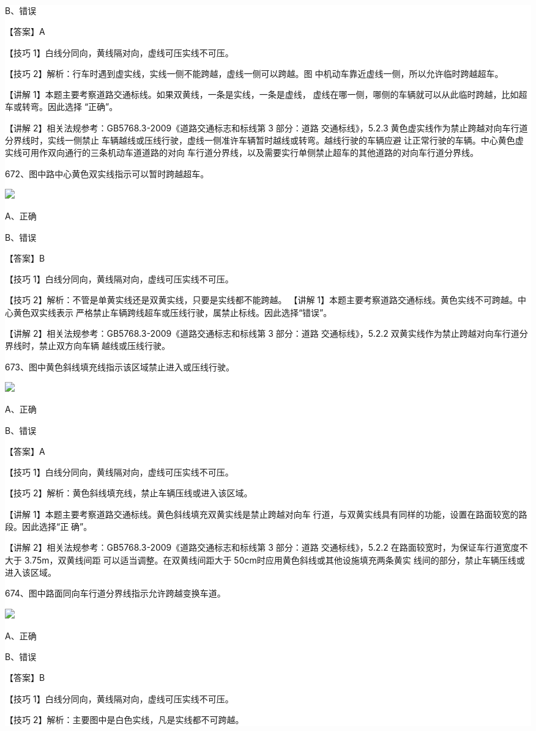 B、错误 

【答案】A 

【技巧 1】白线分同向，黄线隔对向，虚线可压实线不可压。

【技巧 2】解析：行车时遇到虚实线，实线一侧不能跨越，虚线一侧可以跨越。图 中机动车靠近虚线一侧，所以允许临时跨越超车。

【讲解 1】本题主要考察道路交通标线。如果双黄线，一条是实线，一条是虚线， 虚线在哪一侧，哪侧的车辆就可以从此临时跨越，比如超车或转弯。因此选择 “正确”。 

【讲解 2】相关法规参考：GB5768.3-2009《道路交通标志和标线第 3 部分：道路 交通标线》，5.2.3 黄色虚实线作为禁止跨越对向车行道分界线时，实线一侧禁止 车辆越线或压线行驶，虚线一侧准许车辆暂时越线或转弯。越线行驶的车辆应避 让正常行驶的车辆。中心黄色虚实线可用作双向通行的三条机动车道道路的对向 车行道分界线，以及需要实行单侧禁止超车的其他道路的对向车行道分界线。

672、图中路中心黄色双实线指示可以暂时跨越超车。

![](Aspose.Words.b3323638-e9d6-4250-ab5b-52d985fc32f8.052.jpeg)

A、正确 

B、错误 

【答案】B 

【技巧 1】白线分同向，黄线隔对向，虚线可压实线不可压。

【技巧 2】解析：不管是单黄实线还是双黄实线，只要是实线都不能跨越。 【讲解 1】本题主要考察道路交通标线。黄色实线不可跨越。中心黄色双实线表示 严格禁止车辆跨线超车或压线行驶，属禁止标线。因此选择“错误”。 

【讲解 2】相关法规参考：GB5768.3-2009《道路交通标志和标线第 3 部分：道路 交通标线》，5.2.2 双黄实线作为禁止跨越对向车行道分界线时，禁止双方向车辆 越线或压线行驶。

673、图中黄色斜线填充线指示该区域禁止进入或压线行驶。

![](Aspose.Words.b3323638-e9d6-4250-ab5b-52d985fc32f8.053.jpeg)

A、正确 

B、错误 

【答案】A 

【技巧 1】白线分同向，黄线隔对向，虚线可压实线不可压。

【技巧 2】解析：黄色斜线填充线，禁止车辆压线或进入该区域。

【讲解 1】本题主要考察道路交通标线。黄色斜线填充双黄实线是禁止跨越对向车 行道，与双黄实线具有同样的功能，设置在路面较宽的路段。因此选择“正 确”。 

【讲解 2】相关法规参考：GB5768.3-2009《道路交通标志和标线第 3 部分：道路 交通标线》，5.2.2 在路面较宽时，为保证车行道宽度不大于 3.75m，双黄线间距 可以适当调整。在双黄线间距大于 50cm时应用黄色斜线或其他设施填充两条黄实 线间的部分，禁止车辆压线或进入该区域。

674、图中路面同向车行道分界线指示允许跨越变换车道。

![](Aspose.Words.b3323638-e9d6-4250-ab5b-52d985fc32f8.054.jpeg)

A、正确 

B、错误 

【答案】B 

【技巧 1】白线分同向，黄线隔对向，虚线可压实线不可压。

【技巧 2】解析：主要图中是白色实线，凡是实线都不可跨越。
